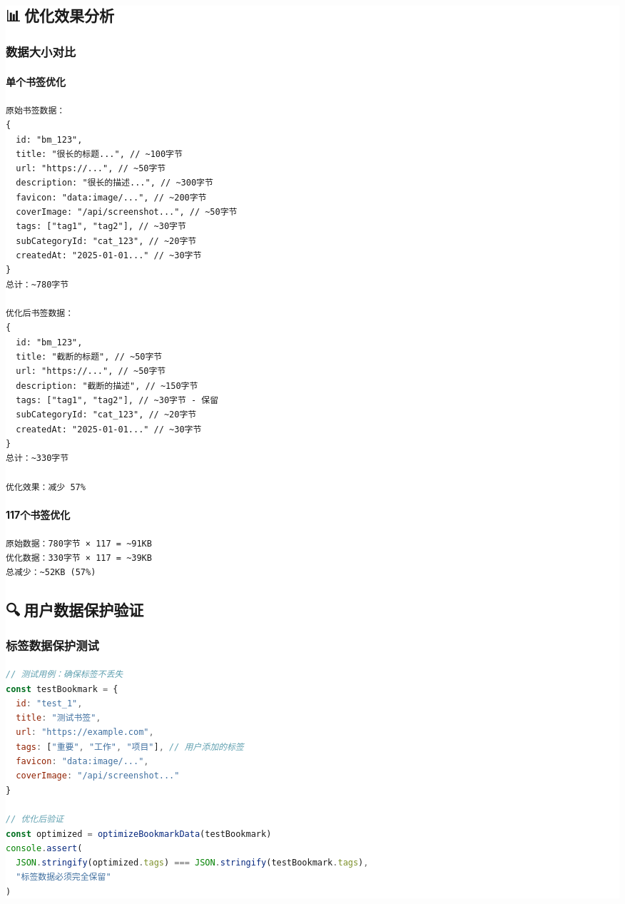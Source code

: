 ## 📊 **优化效果分析**

### **数据大小对比**

#### **单个书签优化**
```
原始书签数据：
{
  id: "bm_123",
  title: "很长的标题...", // ~100字节
  url: "https://...", // ~50字节
  description: "很长的描述...", // ~300字节
  favicon: "data:image/...", // ~200字节
  coverImage: "/api/screenshot...", // ~50字节
  tags: ["tag1", "tag2"], // ~30字节
  subCategoryId: "cat_123", // ~20字节
  createdAt: "2025-01-01..." // ~30字节
}
总计：~780字节

优化后书签数据：
{
  id: "bm_123",
  title: "截断的标题", // ~50字节
  url: "https://...", // ~50字节
  description: "截断的描述", // ~150字节
  tags: ["tag1", "tag2"], // ~30字节 - 保留
  subCategoryId: "cat_123", // ~20字节
  createdAt: "2025-01-01..." // ~30字节
}
总计：~330字节

优化效果：减少 57%
```

#### **117个书签优化**
```
原始数据：780字节 × 117 = ~91KB
优化数据：330字节 × 117 = ~39KB
总减少：~52KB (57%)
```

## 🔍 **用户数据保护验证**

### **标签数据保护测试**
```javascript
// 测试用例：确保标签不丢失
const testBookmark = {
  id: "test_1",
  title: "测试书签",
  url: "https://example.com",
  tags: ["重要", "工作", "项目"], // 用户添加的标签
  favicon: "data:image/...",
  coverImage: "/api/screenshot..."
}

// 优化后验证
const optimized = optimizeBookmarkData(testBookmark)
console.assert(
  JSON.stringify(optimized.tags) === JSON.stringify(testBookmark.tags),
  "标签数据必须完全保留"
)
```